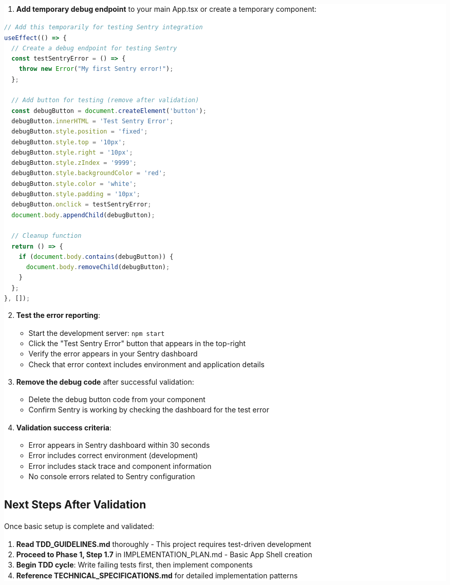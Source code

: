 1. **Add temporary debug endpoint** to your main App.tsx or create a temporary component:
```typescript
// Add this temporarily for testing Sentry integration
useEffect(() => {
  // Create a debug endpoint for testing Sentry
  const testSentryError = () => {
    throw new Error("My first Sentry error!");
  };
  
  // Add button for testing (remove after validation)
  const debugButton = document.createElement('button');
  debugButton.innerHTML = 'Test Sentry Error';
  debugButton.style.position = 'fixed';
  debugButton.style.top = '10px';
  debugButton.style.right = '10px';
  debugButton.style.zIndex = '9999';
  debugButton.style.backgroundColor = 'red';
  debugButton.style.color = 'white';
  debugButton.style.padding = '10px';
  debugButton.onclick = testSentryError;
  document.body.appendChild(debugButton);
  
  // Cleanup function
  return () => {
    if (document.body.contains(debugButton)) {
      document.body.removeChild(debugButton);
    }
  };
}, []);
```

2. **Test the error reporting**:
   - Start the development server: `npm start`
   - Click the "Test Sentry Error" button that appears in the top-right
   - Verify the error appears in your Sentry dashboard
   - Check that error context includes environment and application details

3. **Remove the debug code** after successful validation:
   - Delete the debug button code from your component
   - Confirm Sentry is working by checking the dashboard for the test error

4. **Validation success criteria**:
   - Error appears in Sentry dashboard within 30 seconds
   - Error includes correct environment (development)
   - Error includes stack trace and component information
   - No console errors related to Sentry configuration

## Next Steps After Validation

Once basic setup is complete and validated:

1. **Read TDD_GUIDELINES.md** thoroughly - This project requires test-driven development
2. **Proceed to Phase 1, Step 1.7** in IMPLEMENTATION_PLAN.md - Basic App Shell creation
3. **Begin TDD cycle**: Write failing tests first, then implement components
4. **Reference TECHNICAL_SPECIFICATIONS.md** for detailed implementation patterns
